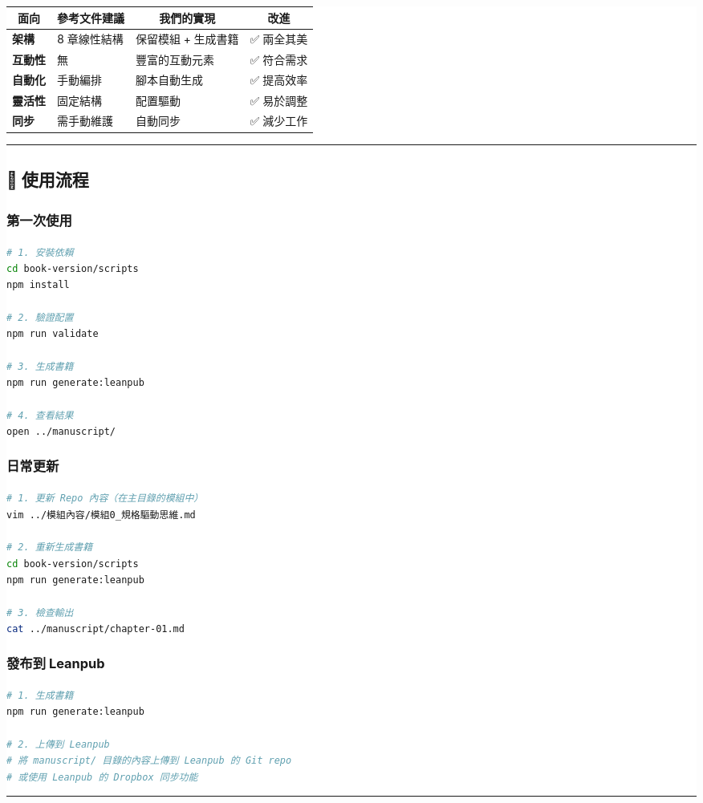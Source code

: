 | 面向 | 參考文件建議 | 我們的實現 | 改進 |
|------|------------|----------|------|
| **架構** | 8 章線性結構 | 保留模組 + 生成書籍 | ✅ 兩全其美 |
| **互動性** | 無 | 豐富的互動元素 | ✅ 符合需求 |
| **自動化** | 手動編排 | 腳本自動生成 | ✅ 提高效率 |
| **靈活性** | 固定結構 | 配置驅動 | ✅ 易於調整 |
| **同步** | 需手動維護 | 自動同步 | ✅ 減少工作 |

---

## 🚀 使用流程

### 第一次使用

```bash
# 1. 安裝依賴
cd book-version/scripts
npm install

# 2. 驗證配置
npm run validate

# 3. 生成書籍
npm run generate:leanpub

# 4. 查看結果
open ../manuscript/
```

### 日常更新

```bash
# 1. 更新 Repo 內容（在主目錄的模組中）
vim ../模組內容/模組0_規格驅動思維.md

# 2. 重新生成書籍
cd book-version/scripts
npm run generate:leanpub

# 3. 檢查輸出
cat ../manuscript/chapter-01.md
```

### 發布到 Leanpub

```bash
# 1. 生成書籍
npm run generate:leanpub

# 2. 上傳到 Leanpub
# 將 manuscript/ 目錄的內容上傳到 Leanpub 的 Git repo
# 或使用 Leanpub 的 Dropbox 同步功能
```

---
